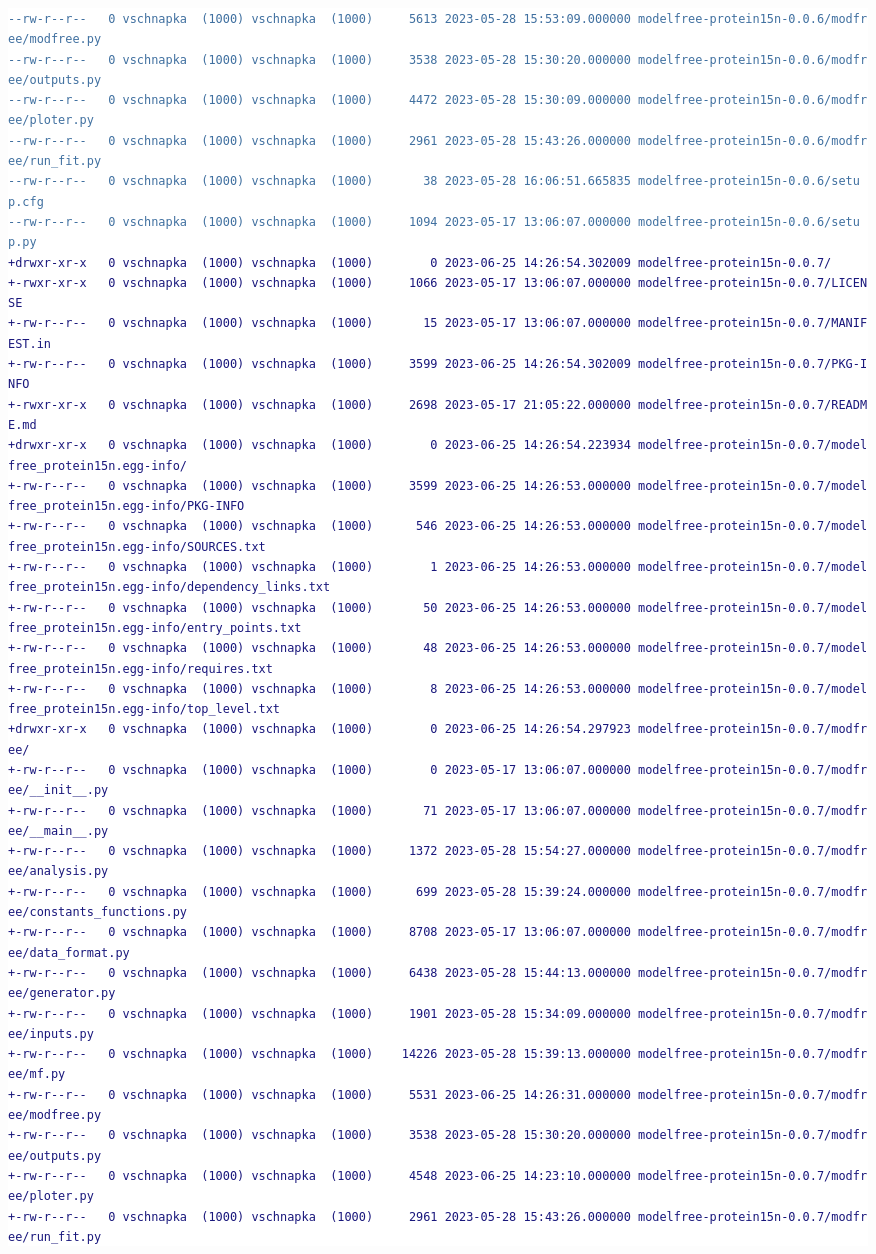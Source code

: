 ```diff
--rw-r--r--   0 vschnapka  (1000) vschnapka  (1000)     5613 2023-05-28 15:53:09.000000 modelfree-protein15n-0.0.6/modfree/modfree.py
--rw-r--r--   0 vschnapka  (1000) vschnapka  (1000)     3538 2023-05-28 15:30:20.000000 modelfree-protein15n-0.0.6/modfree/outputs.py
--rw-r--r--   0 vschnapka  (1000) vschnapka  (1000)     4472 2023-05-28 15:30:09.000000 modelfree-protein15n-0.0.6/modfree/ploter.py
--rw-r--r--   0 vschnapka  (1000) vschnapka  (1000)     2961 2023-05-28 15:43:26.000000 modelfree-protein15n-0.0.6/modfree/run_fit.py
--rw-r--r--   0 vschnapka  (1000) vschnapka  (1000)       38 2023-05-28 16:06:51.665835 modelfree-protein15n-0.0.6/setup.cfg
--rw-r--r--   0 vschnapka  (1000) vschnapka  (1000)     1094 2023-05-17 13:06:07.000000 modelfree-protein15n-0.0.6/setup.py
+drwxr-xr-x   0 vschnapka  (1000) vschnapka  (1000)        0 2023-06-25 14:26:54.302009 modelfree-protein15n-0.0.7/
+-rwxr-xr-x   0 vschnapka  (1000) vschnapka  (1000)     1066 2023-05-17 13:06:07.000000 modelfree-protein15n-0.0.7/LICENSE
+-rw-r--r--   0 vschnapka  (1000) vschnapka  (1000)       15 2023-05-17 13:06:07.000000 modelfree-protein15n-0.0.7/MANIFEST.in
+-rw-r--r--   0 vschnapka  (1000) vschnapka  (1000)     3599 2023-06-25 14:26:54.302009 modelfree-protein15n-0.0.7/PKG-INFO
+-rwxr-xr-x   0 vschnapka  (1000) vschnapka  (1000)     2698 2023-05-17 21:05:22.000000 modelfree-protein15n-0.0.7/README.md
+drwxr-xr-x   0 vschnapka  (1000) vschnapka  (1000)        0 2023-06-25 14:26:54.223934 modelfree-protein15n-0.0.7/modelfree_protein15n.egg-info/
+-rw-r--r--   0 vschnapka  (1000) vschnapka  (1000)     3599 2023-06-25 14:26:53.000000 modelfree-protein15n-0.0.7/modelfree_protein15n.egg-info/PKG-INFO
+-rw-r--r--   0 vschnapka  (1000) vschnapka  (1000)      546 2023-06-25 14:26:53.000000 modelfree-protein15n-0.0.7/modelfree_protein15n.egg-info/SOURCES.txt
+-rw-r--r--   0 vschnapka  (1000) vschnapka  (1000)        1 2023-06-25 14:26:53.000000 modelfree-protein15n-0.0.7/modelfree_protein15n.egg-info/dependency_links.txt
+-rw-r--r--   0 vschnapka  (1000) vschnapka  (1000)       50 2023-06-25 14:26:53.000000 modelfree-protein15n-0.0.7/modelfree_protein15n.egg-info/entry_points.txt
+-rw-r--r--   0 vschnapka  (1000) vschnapka  (1000)       48 2023-06-25 14:26:53.000000 modelfree-protein15n-0.0.7/modelfree_protein15n.egg-info/requires.txt
+-rw-r--r--   0 vschnapka  (1000) vschnapka  (1000)        8 2023-06-25 14:26:53.000000 modelfree-protein15n-0.0.7/modelfree_protein15n.egg-info/top_level.txt
+drwxr-xr-x   0 vschnapka  (1000) vschnapka  (1000)        0 2023-06-25 14:26:54.297923 modelfree-protein15n-0.0.7/modfree/
+-rw-r--r--   0 vschnapka  (1000) vschnapka  (1000)        0 2023-05-17 13:06:07.000000 modelfree-protein15n-0.0.7/modfree/__init__.py
+-rw-r--r--   0 vschnapka  (1000) vschnapka  (1000)       71 2023-05-17 13:06:07.000000 modelfree-protein15n-0.0.7/modfree/__main__.py
+-rw-r--r--   0 vschnapka  (1000) vschnapka  (1000)     1372 2023-05-28 15:54:27.000000 modelfree-protein15n-0.0.7/modfree/analysis.py
+-rw-r--r--   0 vschnapka  (1000) vschnapka  (1000)      699 2023-05-28 15:39:24.000000 modelfree-protein15n-0.0.7/modfree/constants_functions.py
+-rw-r--r--   0 vschnapka  (1000) vschnapka  (1000)     8708 2023-05-17 13:06:07.000000 modelfree-protein15n-0.0.7/modfree/data_format.py
+-rw-r--r--   0 vschnapka  (1000) vschnapka  (1000)     6438 2023-05-28 15:44:13.000000 modelfree-protein15n-0.0.7/modfree/generator.py
+-rw-r--r--   0 vschnapka  (1000) vschnapka  (1000)     1901 2023-05-28 15:34:09.000000 modelfree-protein15n-0.0.7/modfree/inputs.py
+-rw-r--r--   0 vschnapka  (1000) vschnapka  (1000)    14226 2023-05-28 15:39:13.000000 modelfree-protein15n-0.0.7/modfree/mf.py
+-rw-r--r--   0 vschnapka  (1000) vschnapka  (1000)     5531 2023-06-25 14:26:31.000000 modelfree-protein15n-0.0.7/modfree/modfree.py
+-rw-r--r--   0 vschnapka  (1000) vschnapka  (1000)     3538 2023-05-28 15:30:20.000000 modelfree-protein15n-0.0.7/modfree/outputs.py
+-rw-r--r--   0 vschnapka  (1000) vschnapka  (1000)     4548 2023-06-25 14:23:10.000000 modelfree-protein15n-0.0.7/modfree/ploter.py
+-rw-r--r--   0 vschnapka  (1000) vschnapka  (1000)     2961 2023-05-28 15:43:26.000000 modelfree-protein15n-0.0.7/modfree/run_fit.py
```